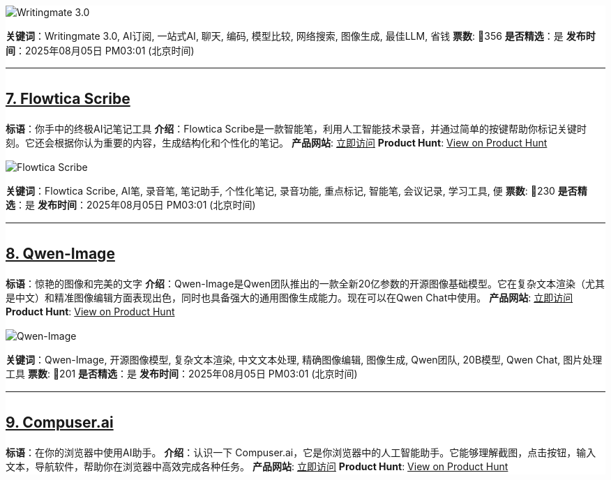 ![Writingmate 3.0](https://ph-files.imgix.net/367d8e49-95e1-4032-9915-555b1f30b49f.png?auto=format)

**关键词**：Writingmate 3.0, AI订阅, 一站式AI, 聊天, 编码, 模型比较, 网络搜索, 图像生成, 最佳LLM, 省钱
**票数**: 🔺356
**是否精选**：是
**发布时间**：2025年08月05日 PM03:01 (北京时间)

---

## [7. Flowtica Scribe](https://www.producthunt.com/products/flowtica-scribe?utm_campaign=producthunt-api&utm_medium=api-v2&utm_source=Application%3A+decohack+%28ID%3A+172745%29)
**标语**：你手中的终极AI记笔记工具
**介绍**：Flowtica Scribe是一款智能笔，利用人工智能技术录音，并通过简单的按键帮助你标记关键时刻。它还会根据你认为重要的内容，生成结构化和个性化的笔记。
**产品网站**: [立即访问](https://www.producthunt.com/r/JGZZMYQXDDP4LP?utm_campaign=producthunt-api&utm_medium=api-v2&utm_source=Application%3A+decohack+%28ID%3A+172745%29)
**Product Hunt**: [View on Product Hunt](https://www.producthunt.com/products/flowtica-scribe?utm_campaign=producthunt-api&utm_medium=api-v2&utm_source=Application%3A+decohack+%28ID%3A+172745%29)

![Flowtica Scribe](https://ph-files.imgix.net/4b08bc3c-38b4-47ce-bab3-02f76fc80861.png?auto=format)

**关键词**：Flowtica Scribe, AI笔, 录音笔, 笔记助手, 个性化笔记, 录音功能, 重点标记, 智能笔, 会议记录, 学习工具, 便
**票数**: 🔺230
**是否精选**：是
**发布时间**：2025年08月05日 PM03:01 (北京时间)

---

## [8. Qwen-Image](https://www.producthunt.com/products/qwen3?utm_campaign=producthunt-api&utm_medium=api-v2&utm_source=Application%3A+decohack+%28ID%3A+172745%29)
**标语**：惊艳的图像和完美的文字
**介绍**：Qwen-Image是Qwen团队推出的一款全新20亿参数的开源图像基础模型。它在复杂文本渲染（尤其是中文）和精准图像编辑方面表现出色，同时也具备强大的通用图像生成能力。现在可以在Qwen Chat中使用。
**产品网站**: [立即访问](https://www.producthunt.com/r/3BEFNK4MUIYXLX?utm_campaign=producthunt-api&utm_medium=api-v2&utm_source=Application%3A+decohack+%28ID%3A+172745%29)
**Product Hunt**: [View on Product Hunt](https://www.producthunt.com/products/qwen3?utm_campaign=producthunt-api&utm_medium=api-v2&utm_source=Application%3A+decohack+%28ID%3A+172745%29)

![Qwen-Image](https://ph-files.imgix.net/368c73ee-a05b-4d8a-a01a-4dbdc333e07d.jpeg?auto=format)

**关键词**：Qwen-Image, 开源图像模型, 复杂文本渲染, 中文文本处理, 精确图像编辑, 图像生成, Qwen团队, 20B模型, Qwen Chat, 图片处理工具
**票数**: 🔺201
**是否精选**：是
**发布时间**：2025年08月05日 PM03:01 (北京时间)

---

## [9. Compuser.ai](https://www.producthunt.com/products/compuser-ai?utm_campaign=producthunt-api&utm_medium=api-v2&utm_source=Application%3A+decohack+%28ID%3A+172745%29)
**标语**：在你的浏览器中使用AI助手。
**介绍**：认识一下 Compuser.ai，它是你浏览器中的人工智能助手。它能够理解截图，点击按钮，输入文本，导航软件，帮助你在浏览器中高效完成各种任务。
**产品网站**: [立即访问](https://www.producthunt.com/r/P2DH5EWT4FZZSN?utm_campaign=producthunt-api&utm_medium=api-v2&utm_source=Application%3A+decohack+%28ID%3A+172745%29)
**Product Hunt**: [View on Product Hunt](https://www.producthunt.com/products/compuser-ai?utm_campaign=producthunt-api&utm_medium=api-v2&utm_source=Application%3A+decohack+%28ID%3A+172745%29)
